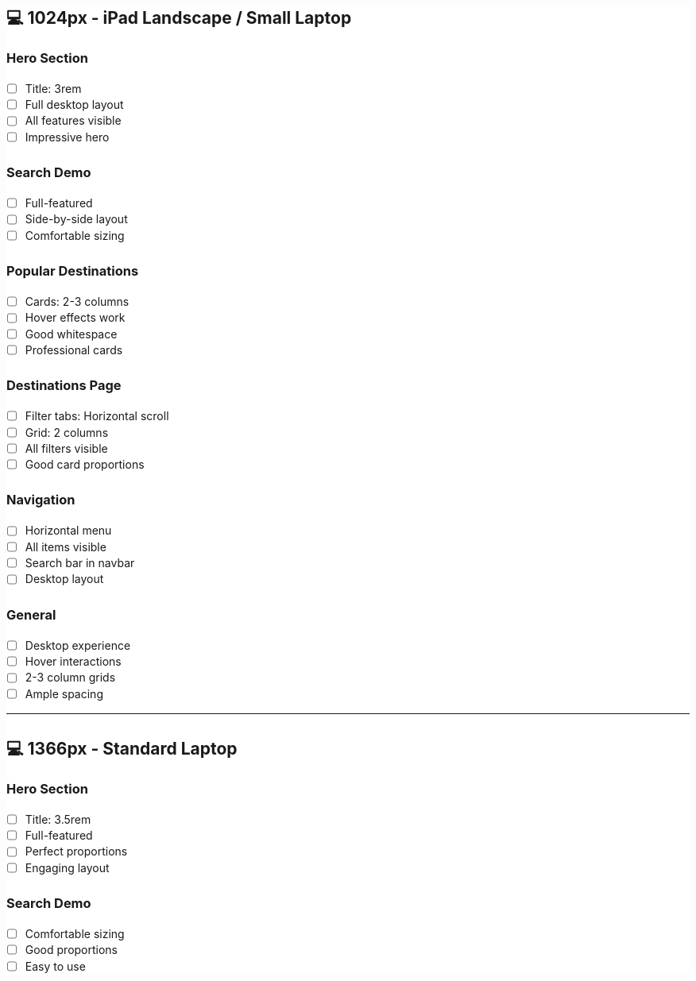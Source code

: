 
## 💻 1024px - iPad Landscape / Small Laptop

### Hero Section
- [ ] Title: 3rem
- [ ] Full desktop layout
- [ ] All features visible
- [ ] Impressive hero

### Search Demo
- [ ] Full-featured
- [ ] Side-by-side layout
- [ ] Comfortable sizing

### Popular Destinations
- [ ] Cards: 2-3 columns
- [ ] Hover effects work
- [ ] Good whitespace
- [ ] Professional cards

### Destinations Page
- [ ] Filter tabs: Horizontal scroll
- [ ] Grid: 2 columns
- [ ] All filters visible
- [ ] Good card proportions

### Navigation
- [ ] Horizontal menu
- [ ] All items visible
- [ ] Search bar in navbar
- [ ] Desktop layout

### General
- [ ] Desktop experience
- [ ] Hover interactions
- [ ] 2-3 column grids
- [ ] Ample spacing

---

## 💻 1366px - Standard Laptop

### Hero Section
- [ ] Title: 3.5rem
- [ ] Full-featured
- [ ] Perfect proportions
- [ ] Engaging layout

### Search Demo
- [ ] Comfortable sizing
- [ ] Good proportions
- [ ] Easy to use
